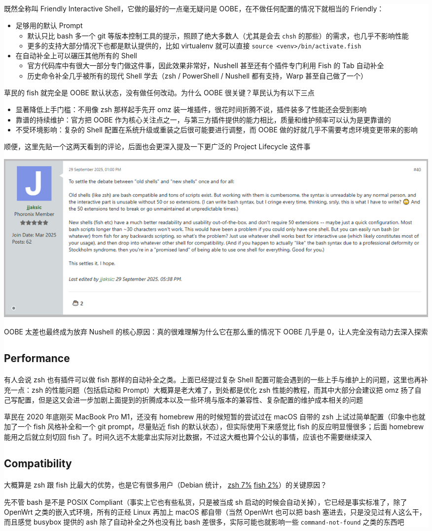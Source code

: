 既然全称叫 Friendly Interactive Shell，它做的最好的一点毫无疑问是 OOBE，在不做任何配置的情况下就相当的 Friendly：

* 足够用的默认 Prompt
  * 默认只比 bash 多一个 git 等版本控制工具的提示，照顾了绝大多数人（尤其是会去 `chsh` 的那些）的需求，也几乎不影响性能
  * 更多的支持大部分情况下也都是默认提供的，比如 virtualenv 就可以直接 `source <venv>/bin/activate.fish`
* 在自动补全上可以碾压其他所有的 Shell
  * 官方代码库中有很大一部分专门做这件事，因此效果非常好，Nushell 甚至还有个插件专门利用 Fish 的 Tab 自动补全
  * 历史命令补全几乎被所有的现代 Shell 学去（zsh / PowerShell / Nushell 都有支持，Warp 甚至自己做了一个）

草民的 fish 就完全是 OOBE 默认状态，没有做任何改动。为什么 OOBE 很关键？草民认为有以下三点

* 显著降低上手门槛：不用像 zsh 那样起手先开 omz 装一堆插件，很花时间折腾不说，插件装多了性能还会受到影响
* 靠谱的持续维护：官方把 OOBE 作为核心关注点之一，与第三方插件提供的能力相比，质量和维护频率可以认为是更靠谱的
* 不受环境影响：复杂的 Shell 配置在系统升级或重装之后很可能要进行调整，而 OOBE 做的好就几乎不需要考虑环境变更带来的影响

顺便，这里先贴一个这两天看到的评论，后面也会更深入提及一下更广泛的 Project Lifecycle 这件事

![](../assets/images/shells-and-terminals/phoronix.png)

OOBE 太差也最终成为放弃 Nushell 的核心原因：真的很难理解为什么它在那么重的情况下 OOBE 几乎是 0，让人完全没有动力去深入探索

## Performance

有人会说 zsh 也有插件可以做 fish 那样的自动补全之类。上面已经提过复杂 Shell 配置可能会遇到的一些上手与维护上的问题，这里也再补充一点：zsh 的性能问题（包括启动和 Prompt）大概算是老大难了，到处都是优化 zsh 性能的教程，而其中大部分会建议把 omz 扬了自己写配置，但是这又会进一步加剧上面提到的折腾成本以及一些环境与版本的兼容性、复杂配置的维护成本相关的问题

草民在 2020 年底刚买 MacBook Pro M1，还没有 homebrew 用的时候短暂的尝试过在 macOS 自带的 zsh 上试过简单配置（印象中也就加了一个 fish 风格补全和一个 git prompt，尽量贴近 fish 的默认状态），但实际使用下来感觉比 fish 的反应明显慢很多；后面 homebrew 能用之后就立刻切回 fish 了。时间久远不太能拿出实际对比数据，不过这大概也算个公认的事情，应该也不需要继续深入

## Compatibility

大概算是 zsh 跟 fish 比最大的优势，也是它有很多用户（Debian 统计， [zsh 7%](https://qa.debian.org/popcon.php?package=zsh) [fish 2%](https://qa.debian.org/popcon.php?package=fish)）的关键原因？

先不管 bash 是不是 POSIX Compliant（事实上它也有些私货，只是被当成 sh 启动的时候会自动关掉），它已经是事实标准了，除了 OpenWrt 之类的嵌入式环境，所有的正经 Linux 再加上 macOS 都自带（当然 OpenWrt 也可以把 bash 塞进去，只是没见过有人这么干，而且感觉 busybox 提供的 ash 除了自动补全之外也没有比 bash 差很多，实际可能也就影响一些 `command-not-found` 之类的东西吧
